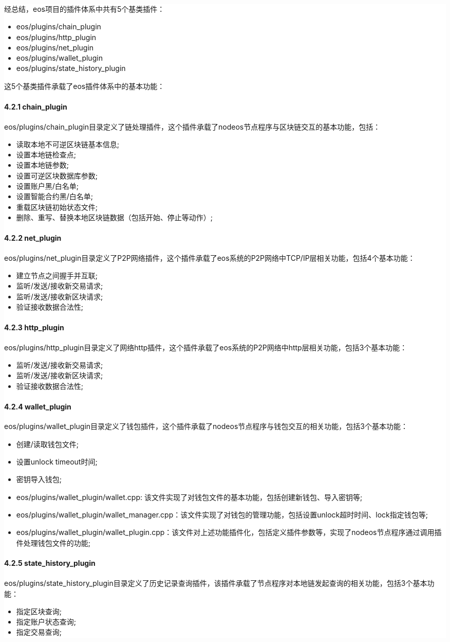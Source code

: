 经总结，eos项目的插件体系中共有5个基类插件：

- eos/plugins/chain_plugin
- eos/plugins/http_plugin
- eos/plugins/net_plugin
- eos/plugins/wallet_plugin
- eos/plugins/state_history_plugin

这5个基类插件承载了eos插件体系中的基本功能：

#### 4.2.1 chain_plugin

eos/plugins/chain_plugin目录定义了链处理插件，这个插件承载了nodeos节点程序与区块链交互的基本功能，包括：

- 读取本地不可逆区块链基本信息;
- 设置本地链检查点;
- 设置本地链参数;
- 设置可逆区块数据库参数;
- 设置账户黑/白名单;
- 设置智能合约黑/白名单;
- 重载区块链初始状态文件;
- 删除、重写、替换本地区块链数据（包括开始、停止等动作）;

#### 4.2.2 net_plugin

eos/plugins/net_plugin目录定义了P2P网络插件，这个插件承载了eos系统的P2P网络中TCP/IP层相关功能，包括4个基本功能：

- 建立节点之间握手并互联;
- 监听/发送/接收新交易请求;
- 监听/发送/接收新区块请求;
- 验证接收数据合法性;

#### 4.2.3 http_plugin

eos/plugins/http_plugin目录定义了网络http插件，这个插件承载了eos系统的P2P网络中http层相关功能，包括3个基本功能：

- 监听/发送/接收新交易请求;
- 监听/发送/接收新区块请求;
- 验证接收数据合法性;

#### 4.2.4 wallet_plugin

eos/plugins/wallet_plugin目录定义了钱包插件，这个插件承载了nodeos节点程序与钱包交互的相关功能，包括3个基本功能：

- 创建/读取钱包文件;
- 设置unlock timeout时间;
- 密钥导入钱包;

- eos/plugins/wallet_plugin/wallet.cpp: 该文件实现了对钱包文件的基本功能，包括创建新钱包、导入密钥等;
- eos/plugins/wallet_plugin/wallet_manager.cpp：该文件实现了对钱包的管理功能，包括设置unlock超时时间、lock指定钱包等;
- eos/plugins/wallet_plugin/wallet_plugin.cpp：该文件对上述功能插件化，包括定义插件参数等，实现了nodeos节点程序通过调用插件处理钱包文件的功能;

#### 4.2.5 state_history_plugin

eos/plugins/state_history_plugin目录定义了历史记录查询插件，该插件承载了节点程序对本地链发起查询的相关功能，包括3个基本功能：

- 指定区块查询;
- 指定账户状态查询;
- 指定交易查询;
